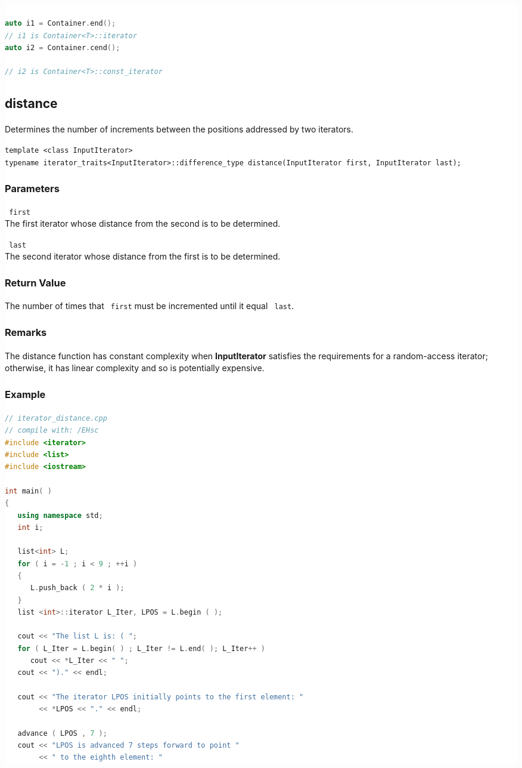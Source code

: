 ```cpp  
 
auto i1 = Container.end();
// i1 is Container<T>::iterator  
auto i2 = Container.cend();

// i2 is Container<T>::const_iterator  
```  
  
##  <a name="distance"></a>  distance  
 Determines the number of increments between the positions addressed by two iterators.  
  
```  
template <class InputIterator>  
typename iterator_traits<InputIterator>::difference_type distance(InputIterator first, InputIterator last);
```  
  
### Parameters  
 ` first`  
 The first iterator whose distance from the second is to be determined.  
  
 ` last`  
 The second iterator whose distance from the first is to be determined.  
  
### Return Value  
 The number of times that ` first` must be incremented until it equal ` last`.  
  
### Remarks  
 The distance function has constant complexity when **InputIterator** satisfies the requirements for a random-access iterator; otherwise, it has linear complexity and so is potentially expensive.  
  
### Example  
  
```cpp  
// iterator_distance.cpp  
// compile with: /EHsc  
#include <iterator>  
#include <list>  
#include <iostream>  
  
int main( )  
{  
   using namespace std;  
   int i;  
  
   list<int> L;  
   for ( i = -1 ; i < 9 ; ++i )   
   {  
      L.push_back ( 2 * i );  
   }  
   list <int>::iterator L_Iter, LPOS = L.begin ( );  
  
   cout << "The list L is: ( ";  
   for ( L_Iter = L.begin( ) ; L_Iter != L.end( ); L_Iter++ )  
      cout << *L_Iter << " ";  
   cout << ")." << endl;  
  
   cout << "The iterator LPOS initially points to the first element: "  
        << *LPOS << "." << endl;  
  
   advance ( LPOS , 7 );  
   cout << "LPOS is advanced 7 steps forward to point "  
        << " to the eighth element: "  
```
